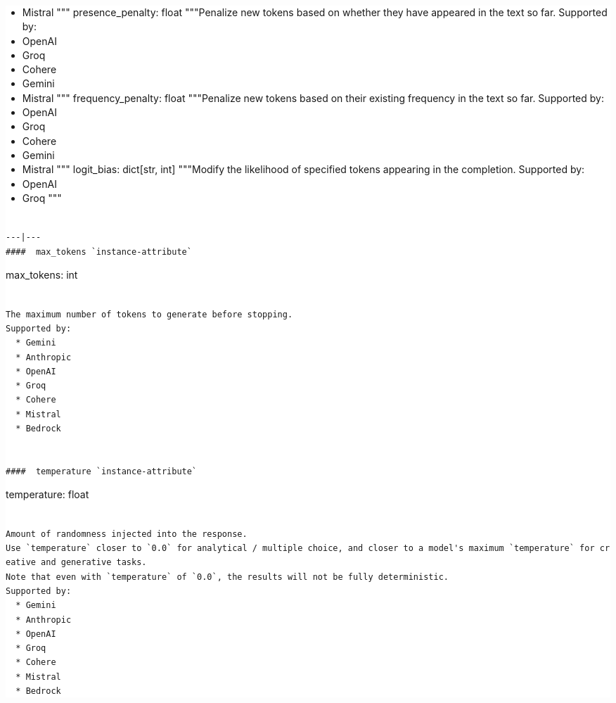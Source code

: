   * Mistral
  """
  presence_penalty: float
"""Penalize new tokens based on whether they have appeared in the text so far.
  Supported by:
  * OpenAI
  * Groq
  * Cohere
  * Gemini
  * Mistral
  """
  frequency_penalty: float
"""Penalize new tokens based on their existing frequency in the text so far.
  Supported by:
  * OpenAI
  * Groq
  * Cohere
  * Gemini
  * Mistral
  """
  logit_bias: dict[str, int]
"""Modify the likelihood of specified tokens appearing in the completion.
  Supported by:
  * OpenAI
  * Groq
  """

```
  
---|---  
####  max_tokens `instance-attribute`
```
max_tokens: int[](https://docs.python.org/3/library/functions.html#int)

```

The maximum number of tokens to generate before stopping.
Supported by:
  * Gemini
  * Anthropic
  * OpenAI
  * Groq
  * Cohere
  * Mistral
  * Bedrock


####  temperature `instance-attribute`
```
temperature: float[](https://docs.python.org/3/library/functions.html#float)

```

Amount of randomness injected into the response.
Use `temperature` closer to `0.0` for analytical / multiple choice, and closer to a model's maximum `temperature` for creative and generative tasks.
Note that even with `temperature` of `0.0`, the results will not be fully deterministic.
Supported by:
  * Gemini
  * Anthropic
  * OpenAI
  * Groq
  * Cohere
  * Mistral
  * Bedrock

```